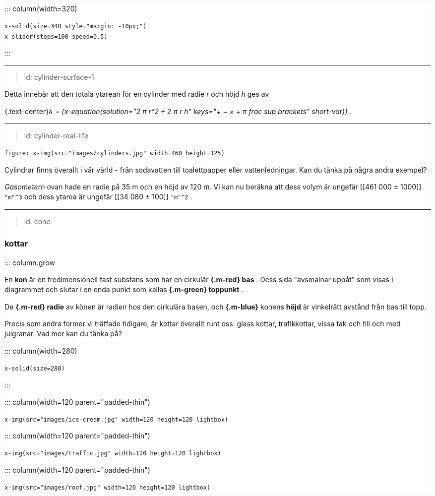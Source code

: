 ::: column(width=320)

    x-solid(size=340 style="margin: -10px;")
    x-slider(steps=100 speed=0.5)

:::

---
> id: cylinder-surface-1

Detta innebär att den totala ytarean för en cylinder med radie _r_ och höjd _h_ ges av

{.text-center}`A =` _{x-equation(solution="2 π r^2 + 2 π r h" keys="+ − × ÷ π frac sup brackets" short-var)}_ .

---
> id: cylinder-real-life

    figure: x-img(src="images/cylinders.jpg" width=460 height=125)

Cylindrar finns överallt i vår värld - från sodavatten till toalettpapper eller vattenledningar. Kan du tänka på några andra exempel?

_Gasometern_ ovan hade en radie på 35 m och en höjd av 120 m. Vi kan nu beräkna att dess volym är ungefär [[461 000 ± 1000]] `"m"^3` och dess ytarea är ungefär [[34 080 ± 100]] `"m"^2` .

---
> id: cone

### kottar

::: column.grow

En [__kon__](gloss:cone) är en tredimensionell fast substans som har en cirkulär __{.m-red} bas__ . Dess sida "avsmalnar uppåt" som visas i diagrammet och slutar i en enda punkt som kallas __{.m-green} toppunkt__ .

De __{.m-red} radie__ av könen är radien hos den cirkulära basen, och __{.m-blue}__ konens __höjd__ är vinkelrätt avstånd från bas till topp.

Precis som andra former vi träffade tidigare, är kottar överallt runt oss: glass kottar, trafikkottar, vissa tak och till och med julgranar. Vad mer kan du tänka på?

::: column(width=280)

    x-solid(size=280)

:::

::: column(width=120 parent="padded-thin")

    x-img(src="images/ice-cream.jpg" width=120 height=120 lightbox)

::: column(width=120 parent="padded-thin")

    x-img(src="images/traffic.jpg" width=120 height=120 lightbox)

::: column(width=120 parent="padded-thin")

    x-img(src="images/roof.jpg" width=120 height=120 lightbox)
